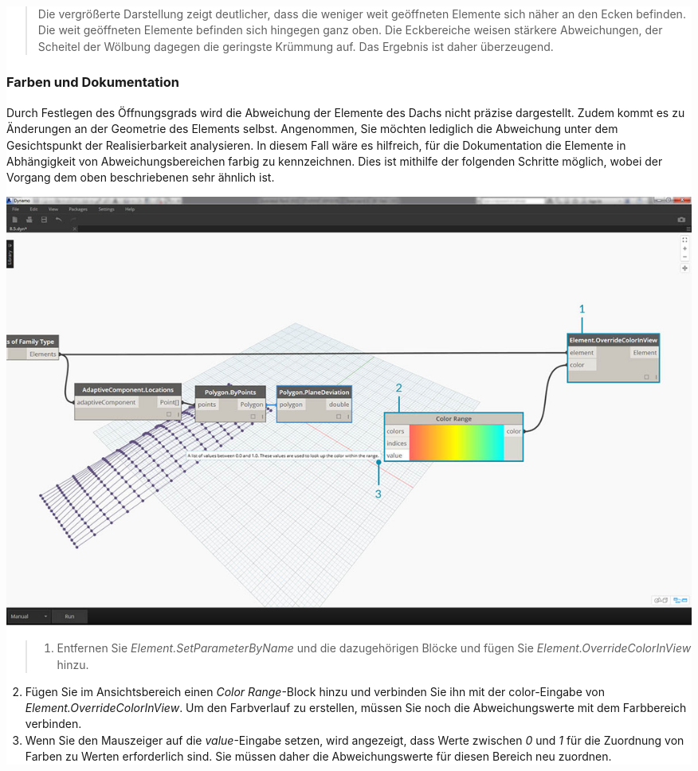 > Die vergrößerte Darstellung zeigt deutlicher, dass die weniger weit geöffneten Elemente sich näher an den Ecken befinden. Die weit geöffneten Elemente befinden sich hingegen ganz oben. Die Eckbereiche weisen stärkere Abweichungen, der Scheitel der Wölbung dagegen die geringste Krümmung auf. Das Ergebnis ist daher überzeugend.

### Farben und Dokumentation

Durch Festlegen des Öffnungsgrads wird die Abweichung der Elemente des Dachs nicht präzise dargestellt. Zudem kommt es zu Änderungen an der Geometrie des Elements selbst. Angenommen, Sie möchten lediglich die Abweichung unter dem Gesichtspunkt der Realisierbarkeit analysieren. In diesem Fall wäre es hilfreich, für die Dokumentation die Elemente in Abhängigkeit von Abweichungsbereichen farbig zu kennzeichnen. Dies ist mithilfe der folgenden Schritte möglich, wobei der Vorgang dem oben beschriebenen sehr ähnlich ist.

![Exercise](images/8-6/Exercise/11.jpg)

> 1. Entfernen Sie *Element.SetParameterByName* und die dazugehörigen Blöcke und fügen Sie *Element.OverrideColorInView* hinzu.
2. Fügen Sie im Ansichtsbereich einen *Color Range*-Block hinzu und verbinden Sie ihn mit der color-Eingabe von *Element.OverrideColorInView*. Um den Farbverlauf zu erstellen, müssen Sie noch die Abweichungswerte mit dem Farbbereich verbinden.
3. Wenn Sie den Mauszeiger auf die *value*-Eingabe setzen, wird angezeigt, dass Werte zwischen *0* und *1* für die Zuordnung von Farben zu Werten erforderlich sind. Sie müssen daher die Abweichungswerte für diesen Bereich neu zuordnen.

